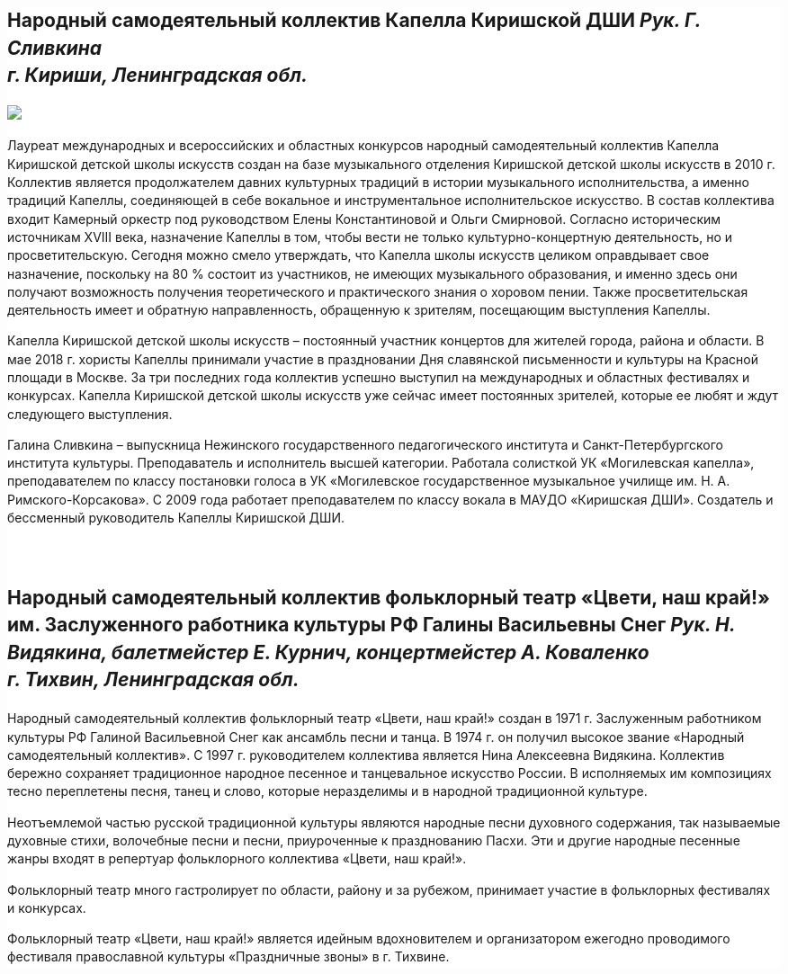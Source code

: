 <h2>
Народный самодеятельный коллектив Капелла Киришской ДШИ
<span class="lead"><i>Рук. Г. Сливкина</i></span><br/>
<span class="place"><i>г. Кириши, Ленинградская обл.</i></span>
</h2>
<img src="https://raw.githubusercontent.com/Max1992/fde-storage/master/pictures/participants/slivkina.jpg" class="photo" />
<p>
Лауреат международных и всероссийских и областных конкурсов народный самодеятельный коллектив Капелла Киришской детской школы искусств создан на базе музыкального отделения Киришской детской школы искусств в 2010 г. Коллектив является продолжателем давних культурных традиций в истории музыкального исполнительства, а именно традиций Капеллы, соединяющей в себе вокальное и инструментальное исполнительское искусство. В состав коллектива входит Камерный оркестр под руководством Елены Константиновой и Ольги Смирновой. Согласно историческим источникам XVIII века, назначение Капеллы в том, чтобы вести не только культурно-концертную деятельность, но и просветительскую. Сегодня можно смело утверждать, что Капелла школы искусств целиком оправдывает свое назначение, поскольку на 80 % состоит из участников, не имеющих музыкального образования, и именно здесь они получают возможность получения теоретического и практического знания о хоровом пении. Также просветительская деятельность имеет и обратную направленность, обращенную к зрителям, посещающим выступления Капеллы.
</p>
<p>
Капелла Киришской детской школы искусств – постоянный участник концертов для жителей города, района и области. В мае 2018 г. хористы Капеллы принимали участие в праздновании Дня славянской письменности и культуры на Красной площади в Москве. За три последних года коллектив успешно выступил на международных и областных фестивалях и конкурсах. Капелла Киришской детской школы искусств уже сейчас имеет постоянных зрителей, которые ее любят и ждут следующего выступления.
</p>
<p>
Галина Сливкина – выпускница Нежинского государственного педагогического института и Санкт-Петербургского института культуры. Преподаватель и исполнитель высшей категории. Работала солисткой УК «Могилевская капелла», преподавателем по классу постановки голоса в УК «Могилевское государственное музыкальное училище им. Н. А. Римского-Корсакова». С 2009 года работает преподавателем по классу вокала в МАУДО «Киришская ДШИ». Создатель и бессменный руководитель Капеллы Киришской ДШИ.
</p>
<br />


<h2>
Народный самодеятельный коллектив фольклорный театр «Цвети, наш край!» им. Заслуженного работника культуры РФ Галины Васильевны Снег
<span class="lead"><i>Рук. Н. Видякина, балетмейстер Е. Курнич,
концертмейстер А. Коваленко</i></span><br/>
<span class="place"><i>г. Тихвин, Ленинградская обл.</i></span>
</h2>
<p>
Народный самодеятельный коллектив фольклорный театр «Цвети, наш край!» создан в 1971 г. Заслуженным работником культуры РФ Галиной Васильевной Снег как ансамбль песни и танца. В 1974 г. он получил высокое звание «Народный самодеятельный коллектив». С 1997 г. руководителем коллектива является Нина Алексеевна Видякина. Коллектив бережно сохраняет традиционное народное песенное и танцевальное искусство России. В исполняемых им композициях тесно переплетены песня, танец и слово, которые неразделимы и в народной традиционной культуре.
</p>
<p>
Неотъемлемой частью русской традиционной культуры являются народные песни духовного содержания, так называемые духовные стихи, волочебные песни и песни, приуроченные к празднованию Пасхи. Эти и другие народные песенные жанры входят в репертуар фольклорного коллектива «Цвети, наш край!».
</p>
<p>
Фольклорный театр много гастролирует по области, району и за рубежом, принимает участие в фольклорных фестивалях и конкурсах.
</p>
<p>
Фольклорный театр «Цвети, наш край!» является идейным вдохновителем и организатором ежегодно проводимого фестиваля православной культуры «Праздничные звоны» в г. Тихвине.
</p>
